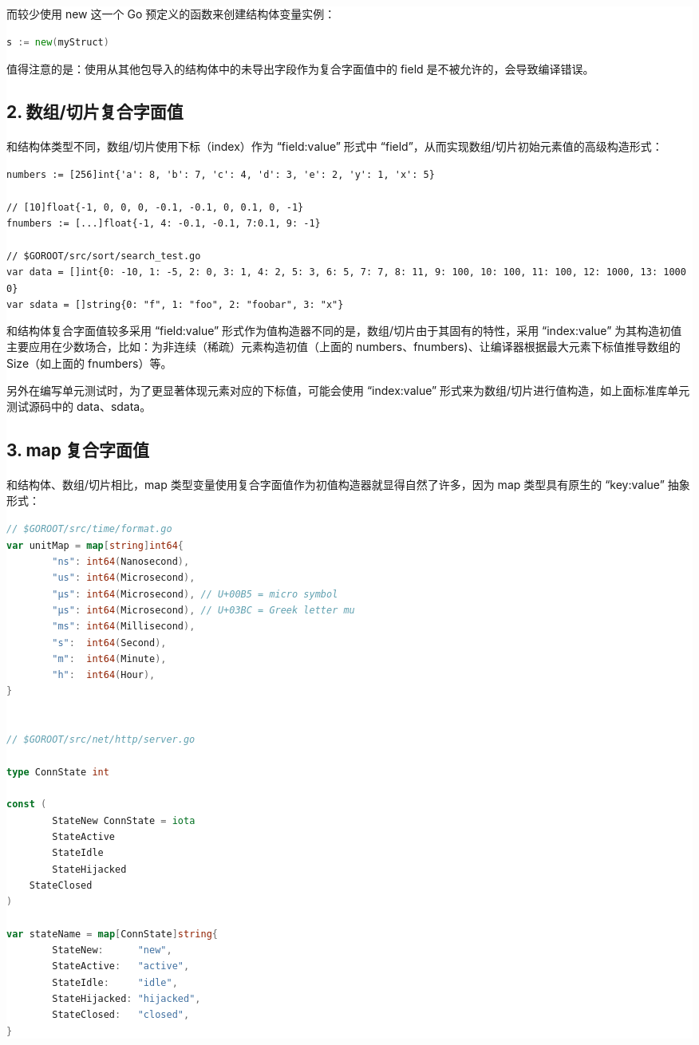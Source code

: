 而较少使用 new 这一个 Go 预定义的函数来创建结构体变量实例：

```go
s := new(myStruct)
```

值得注意的是：使用从其他包导入的结构体中的未导出字段作为复合字面值中的 field 是不被允许的，会导致编译错误。

## 2. 数组/切片复合字面值

和结构体类型不同，数组/切片使用下标（index）作为 “field:value” 形式中 “field”，从而实现数组/切片初始元素值的高级构造形式：

```
numbers := [256]int{'a': 8, 'b': 7, 'c': 4, 'd': 3, 'e': 2, 'y': 1, 'x': 5}

// [10]float{-1, 0, 0, 0, -0.1, -0.1, 0, 0.1, 0, -1}
fnumbers := [...]float{-1, 4: -0.1, -0.1, 7:0.1, 9: -1}

// $GOROOT/src/sort/search_test.go
var data = []int{0: -10, 1: -5, 2: 0, 3: 1, 4: 2, 5: 3, 6: 5, 7: 7, 8: 11, 9: 100, 10: 100, 11: 100, 12: 1000, 13: 10000}
var sdata = []string{0: "f", 1: "foo", 2: "foobar", 3: "x"}
```

和结构体复合字面值较多采用 “field:value” 形式作为值构造器不同的是，数组/切片由于其固有的特性，采用 “index:value” 为其构造初值主要应用在少数场合，比如：为非连续（稀疏）元素构造初值（上面的 numbers、fnumbers)、让编译器根据最大元素下标值推导数组的 Size（如上面的 fnumbers）等。

另外在编写单元测试时，为了更显著体现元素对应的下标值，可能会使用 “index:value” 形式来为数组/切片进行值构造，如上面标准库单元测试源码中的 data、sdata。

## 3. map 复合字面值

和结构体、数组/切片相比，map 类型变量使用复合字面值作为初值构造器就显得自然了许多，因为 map 类型具有原生的 “key:value” 抽象形式：

```go
// $GOROOT/src/time/format.go
var unitMap = map[string]int64{
        "ns": int64(Nanosecond),
        "us": int64(Microsecond),
        "µs": int64(Microsecond), // U+00B5 = micro symbol
        "μs": int64(Microsecond), // U+03BC = Greek letter mu
        "ms": int64(Millisecond),
        "s":  int64(Second),
        "m":  int64(Minute),
        "h":  int64(Hour),
}


// $GOROOT/src/net/http/server.go

type ConnState int

const ( 
        StateNew ConnState = iota
        StateActive
        StateIdle
        StateHijacked
	StateClosed
)

var stateName = map[ConnState]string{
        StateNew:      "new",
        StateActive:   "active",
        StateIdle:     "idle",
        StateHijacked: "hijacked",
        StateClosed:   "closed",
}
```